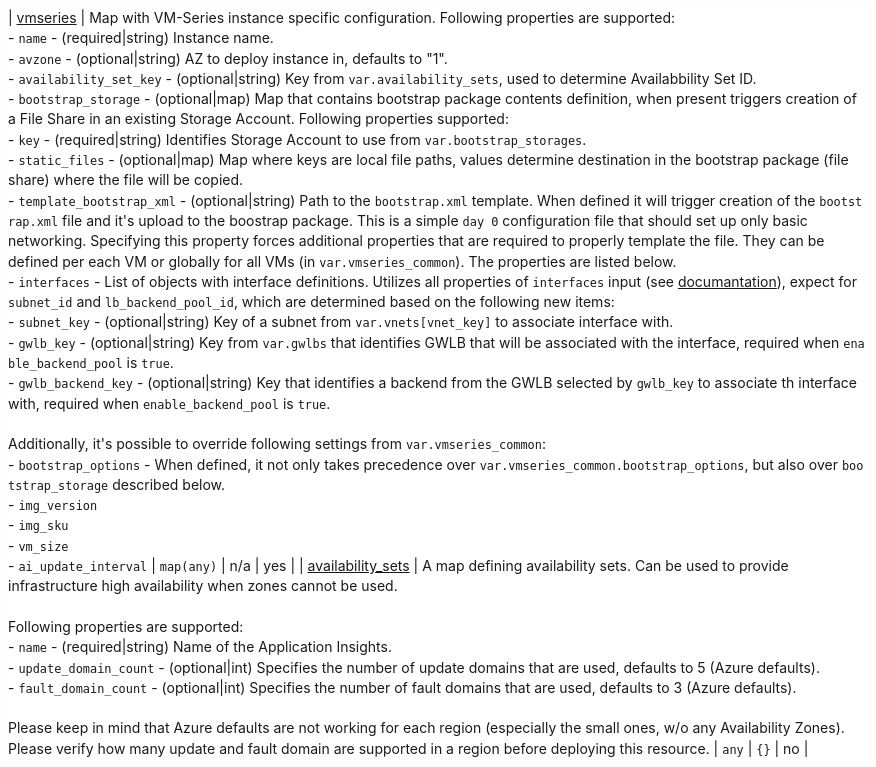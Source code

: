 | <a name="input_vmseries"></a> [vmseries](#input\_vmseries) | Map with VM-Series instance specific configuration. Following properties are supported:<br>- `name`                 - (required\|string) Instance name.<br>- `avzone`               - (optional\|string) AZ to deploy instance in, defaults to "1".<br>- `availability_set_key` - (optional\|string) Key from `var.availability_sets`, used to determine Availabbility Set ID.<br>- `bootstrap_storage`    - (optional\|map) Map that contains bootstrap package contents definition, when present triggers creation of a File Share in an existing Storage Account. Following properties supported:<br>  - `key`                    - (required\|string) Identifies Storage Account to use from `var.bootstrap_storages`.<br>  - `static_files`           - (optional\|map) Map where keys are local file paths, values determine destination in the bootstrap package (file share) where the file will be copied.<br>  - `template_bootstrap_xml` - (optional\|string) Path to the `bootstrap.xml` template. When defined it will trigger creation of the `bootstrap.xml` file and it's upload to the boostrap package. This is a simple `day 0` configuration file that should set up only basic networking. Specifying this property forces additional properties that are required to properly template the file. They can be defined per each VM or globally for all VMs (in `var.vmseries_common`). The properties are listed below.<br>- `interfaces`         - List of objects with interface definitions. Utilizes all properties of `interfaces` input (see [documantation](../../modules/vmseries/README.md#inputs)), expect for `subnet_id` and `lb_backend_pool_id`, which are determined based on the following new items:<br>  - `subnet_key`       - (optional\|string) Key of a subnet from `var.vnets[vnet_key]` to associate interface with.<br>  - `gwlb_key`         - (optional\|string) Key from `var.gwlbs` that identifies GWLB that will be associated with the interface, required when `enable_backend_pool` is `true`.<br>  - `gwlb_backend_key` - (optional\|string) Key that identifies a backend from the GWLB selected by `gwlb_key` to associate th interface with, required when `enable_backend_pool` is `true`.<br><br>Additionally, it's possible to override following settings from `var.vmseries_common`:<br>- `bootstrap_options` - When defined, it not only takes precedence over `var.vmseries_common.bootstrap_options`, but also over `bootstrap_storage` described below.<br>- `img_version`<br>- `img_sku`<br>- `vm_size`<br>- `ai_update_interval` | `map(any)` | n/a | yes |
| <a name="input_availability_sets"></a> [availability\_sets](#input\_availability\_sets) | A map defining availability sets. Can be used to provide infrastructure high availability when zones cannot be used.<br><br>Following properties are supported:<br>- `name`                - (required\|string) Name of the Application Insights.<br>- `update_domain_count` - (optional\|int) Specifies the number of update domains that are used, defaults to 5 (Azure defaults).<br>- `fault_domain_count`  - (optional\|int) Specifies the number of fault domains that are used, defaults to 3 (Azure defaults).<br><br>Please keep in mind that Azure defaults are not working for each region (especially the small ones, w/o any Availability Zones). Please verify how many update and fault domain are supported in a region before deploying this resource. | `any` | `{}` | no |